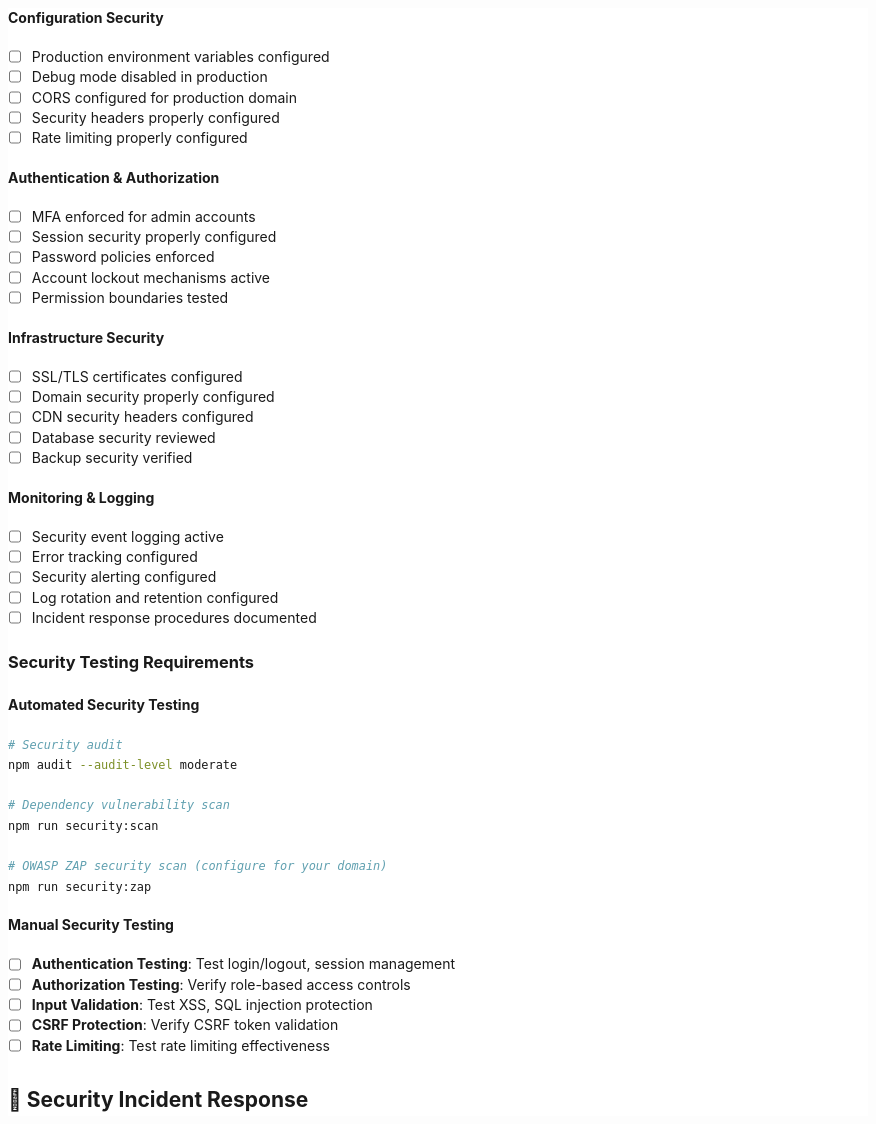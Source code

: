 #### Configuration Security
- [ ] Production environment variables configured
- [ ] Debug mode disabled in production
- [ ] CORS configured for production domain
- [ ] Security headers properly configured
- [ ] Rate limiting properly configured

#### Authentication & Authorization
- [ ] MFA enforced for admin accounts
- [ ] Session security properly configured
- [ ] Password policies enforced
- [ ] Account lockout mechanisms active
- [ ] Permission boundaries tested

#### Infrastructure Security
- [ ] SSL/TLS certificates configured
- [ ] Domain security properly configured
- [ ] CDN security headers configured
- [ ] Database security reviewed
- [ ] Backup security verified

#### Monitoring & Logging
- [ ] Security event logging active
- [ ] Error tracking configured
- [ ] Security alerting configured
- [ ] Log rotation and retention configured
- [ ] Incident response procedures documented

### Security Testing Requirements

#### Automated Security Testing
```bash
# Security audit
npm audit --audit-level moderate

# Dependency vulnerability scan
npm run security:scan

# OWASP ZAP security scan (configure for your domain)
npm run security:zap
```

#### Manual Security Testing
- [ ] **Authentication Testing**: Test login/logout, session management
- [ ] **Authorization Testing**: Verify role-based access controls
- [ ] **Input Validation**: Test XSS, SQL injection protection
- [ ] **CSRF Protection**: Verify CSRF token validation
- [ ] **Rate Limiting**: Test rate limiting effectiveness

## 🚨 Security Incident Response
